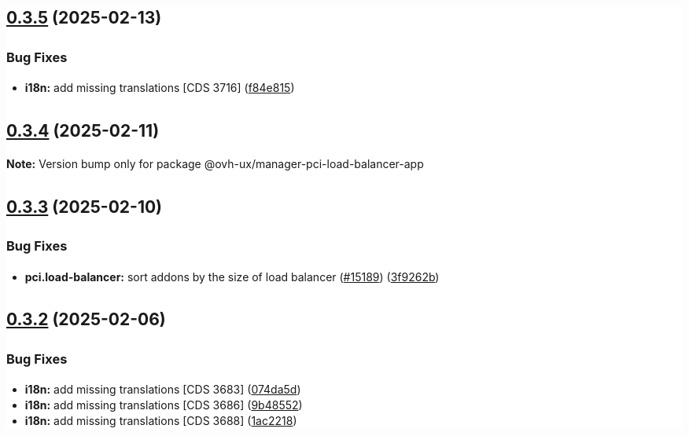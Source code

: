 



## [0.3.5](https://github.com/ovh/manager/compare/@ovh-ux/manager-pci-load-balancer-app@0.3.4...@ovh-ux/manager-pci-load-balancer-app@0.3.5) (2025-02-13)


### Bug Fixes

* **i18n:** add missing translations [CDS 3716] ([f84e815](https://github.com/ovh/manager/commit/f84e8158e029b168a2b98a3f27e339150746a95d))





## [0.3.4](https://github.com/ovh/manager/compare/@ovh-ux/manager-pci-load-balancer-app@0.3.3...@ovh-ux/manager-pci-load-balancer-app@0.3.4) (2025-02-11)

**Note:** Version bump only for package @ovh-ux/manager-pci-load-balancer-app





## [0.3.3](https://github.com/ovh/manager/compare/@ovh-ux/manager-pci-load-balancer-app@0.3.2...@ovh-ux/manager-pci-load-balancer-app@0.3.3) (2025-02-10)


### Bug Fixes

* **pci.load-balancer:** sort addons by the size of load balancer ([#15189](https://github.com/ovh/manager/issues/15189)) ([3f9262b](https://github.com/ovh/manager/commit/3f9262b501b02eebaf5ebb56a2cdb9366d1eab33))





## [0.3.2](https://github.com/ovh/manager/compare/@ovh-ux/manager-pci-load-balancer-app@0.3.1...@ovh-ux/manager-pci-load-balancer-app@0.3.2) (2025-02-06)


### Bug Fixes

* **i18n:** add missing translations [CDS 3683] ([074da5d](https://github.com/ovh/manager/commit/074da5d4944d236d9f9afb9726b0aa7598d0a35e))
* **i18n:** add missing translations [CDS 3686] ([9b48552](https://github.com/ovh/manager/commit/9b485525782195d34d91ff13e08dabe8e827ff89))
* **i18n:** add missing translations [CDS 3688] ([1ac2218](https://github.com/ovh/manager/commit/1ac221843fb7dc5509bb8a9e46ecf9c18174bf7b))


